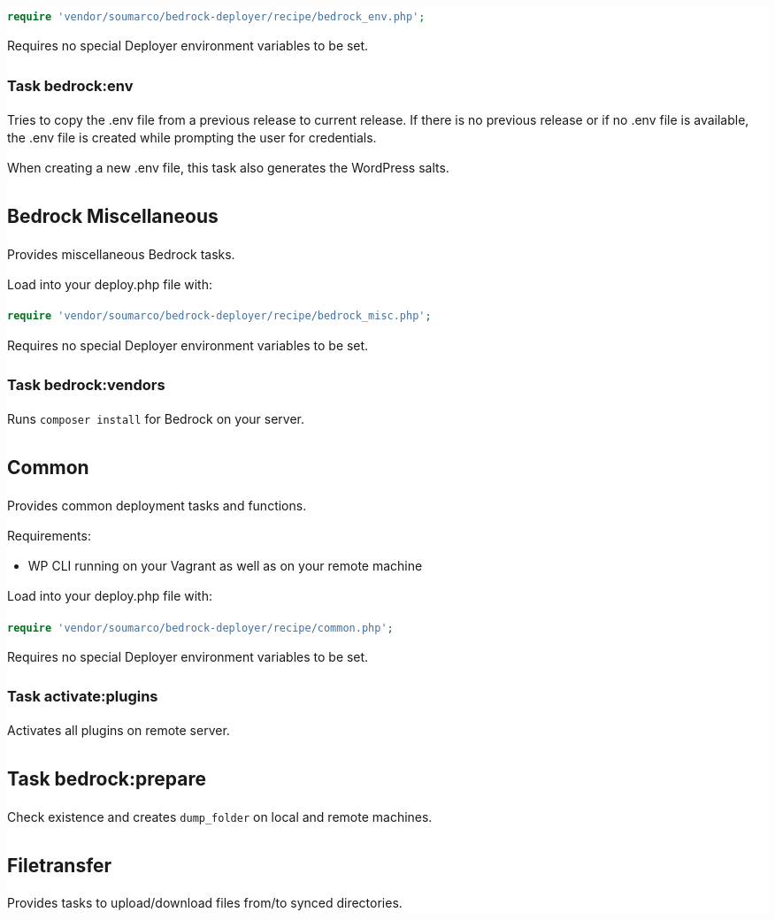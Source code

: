 ```php
require 'vendor/soumarco/bedrock-deployer/recipe/bedrock_env.php';
```

Requires no special Deployer environment variables to be set.

### Task bedrock:env

Tries to copy the .env file from a previous release to current release. If there is no previous release or if no .env file is available, the .env file is created while prompting the user for credentials.

When creating a new .env file, this task also generates the WordPress salts.

## Bedrock Miscellaneous

Provides miscellaneous Bedrock tasks.

Load into your deploy.php file with:

```php
require 'vendor/soumarco/bedrock-deployer/recipe/bedrock_misc.php';
```

Requires no special Deployer environment variables to be set.

### Task bedrock:vendors

Runs `composer install` for Bedrock on your server.

## Common

Provides common deployment tasks and functions.

Requirements:

- WP CLI running on your Vagrant as well as on your remote machine

Load into your deploy.php file with:

```php
require 'vendor/soumarco/bedrock-deployer/recipe/common.php';
```

Requires no special Deployer environment variables to be set.

### Task activate:plugins

Activates all plugins on remote server.

## Task bedrock:prepare

Check existence and creates `dump_folder` on local and remote machines.

## Filetransfer

Provides tasks to upload/download files from/to synced directories.

